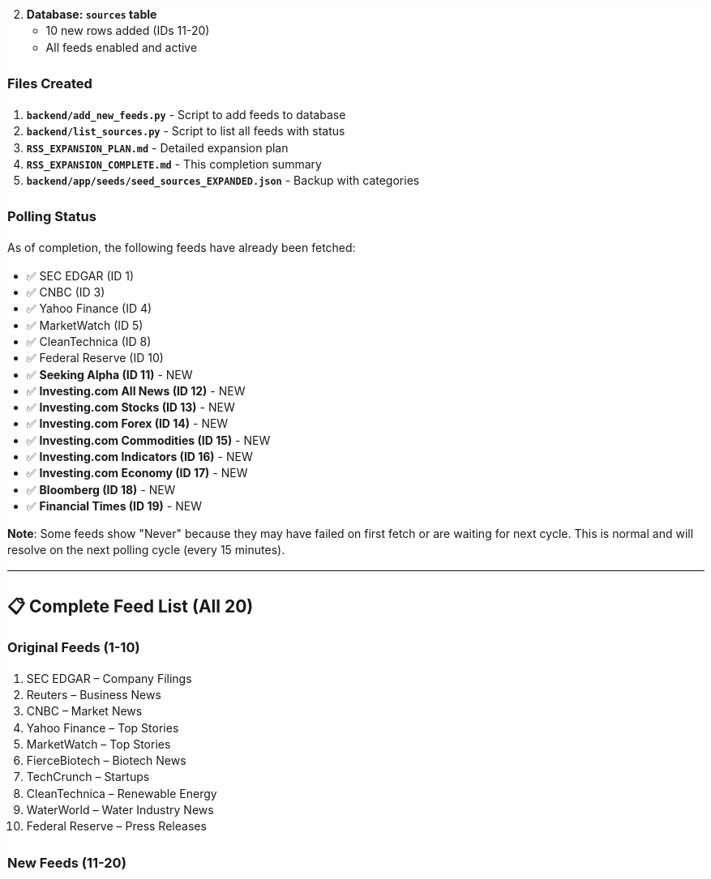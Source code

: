 2. **Database: `sources` table**
   - 10 new rows added (IDs 11-20)
   - All feeds enabled and active

### **Files Created**

1. **`backend/add_new_feeds.py`** - Script to add feeds to database
2. **`backend/list_sources.py`** - Script to list all feeds with status
3. **`RSS_EXPANSION_PLAN.md`** - Detailed expansion plan
4. **`RSS_EXPANSION_COMPLETE.md`** - This completion summary
5. **`backend/app/seeds/seed_sources_EXPANDED.json`** - Backup with categories

### **Polling Status**

As of completion, the following feeds have already been fetched:
- ✅ SEC EDGAR (ID 1)
- ✅ CNBC (ID 3)
- ✅ Yahoo Finance (ID 4)
- ✅ MarketWatch (ID 5)
- ✅ CleanTechnica (ID 8)
- ✅ Federal Reserve (ID 10)
- ✅ **Seeking Alpha (ID 11)** - NEW
- ✅ **Investing.com All News (ID 12)** - NEW
- ✅ **Investing.com Stocks (ID 13)** - NEW
- ✅ **Investing.com Forex (ID 14)** - NEW
- ✅ **Investing.com Commodities (ID 15)** - NEW
- ✅ **Investing.com Indicators (ID 16)** - NEW
- ✅ **Investing.com Economy (ID 17)** - NEW
- ✅ **Bloomberg (ID 18)** - NEW
- ✅ **Financial Times (ID 19)** - NEW

**Note**: Some feeds show "Never" because they may have failed on first fetch or are waiting for next cycle. This is normal and will resolve on the next polling cycle (every 15 minutes).

---

## 📋 Complete Feed List (All 20)

### **Original Feeds (1-10)**

1. SEC EDGAR – Company Filings
2. Reuters – Business News
3. CNBC – Market News
4. Yahoo Finance – Top Stories
5. MarketWatch – Top Stories
6. FierceBiotech – Biotech News
7. TechCrunch – Startups
8. CleanTechnica – Renewable Energy
9. WaterWorld – Water Industry News
10. Federal Reserve – Press Releases

### **New Feeds (11-20)**
